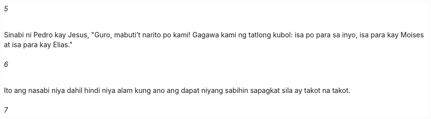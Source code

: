 






###### 5 










Sinabi ni Pedro kay Jesus, "Guro, mabutiʼt narito po kami! Gagawa kami ng tatlong kubol: isa po para sa inyo, isa para kay Moises at isa para kay Elias." 





















###### 6 










Ito ang nasabi niya dahil hindi niya alam kung ano ang dapat niyang sabihin sapagkat sila ay takot na takot. 





















###### 7 









